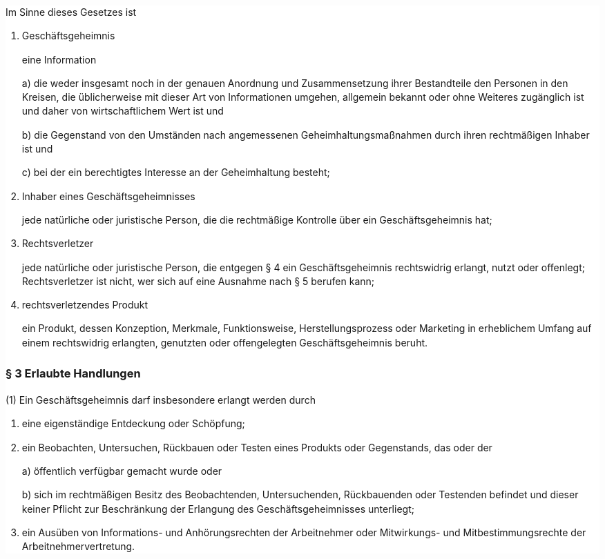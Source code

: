 Im Sinne dieses Gesetzes ist

1.  Geschäftsgeheimnis

    eine Information

    a)  die weder insgesamt noch in der genauen Anordnung und Zusammensetzung ihrer Bestandteile den Personen in den Kreisen, die üblicherweise mit dieser Art von Informationen umgehen, allgemein bekannt oder ohne Weiteres zugänglich ist und daher von wirtschaftlichem Wert ist und


    b)  die Gegenstand von den Umständen nach angemessenen Geheimhaltungsmaßnahmen durch ihren rechtmäßigen Inhaber ist und


    c)  bei der ein berechtigtes Interesse an der Geheimhaltung besteht;





2.  Inhaber eines Geschäftsgeheimnisses

    jede natürliche oder juristische Person, die die rechtmäßige Kontrolle über ein Geschäftsgeheimnis hat;


3.  Rechtsverletzer

    jede natürliche oder juristische Person, die entgegen § 4 ein Geschäftsgeheimnis rechtswidrig erlangt, nutzt oder offenlegt; Rechtsverletzer ist nicht, wer sich auf eine Ausnahme nach § 5 berufen kann;


4.  rechtsverletzendes Produkt

    ein Produkt, dessen Konzeption, Merkmale, Funktionsweise, Herstellungsprozess oder Marketing in erheblichem Umfang auf einem rechtswidrig erlangten, genutzten oder offengelegten Geschäftsgeheimnis beruht.





### § 3 Erlaubte Handlungen

(1) Ein Geschäftsgeheimnis darf insbesondere erlangt werden durch

1.  eine eigenständige Entdeckung oder Schöpfung;


2.  ein Beobachten, Untersuchen, Rückbauen oder Testen eines Produkts oder Gegenstands, das oder der

    a)  öffentlich verfügbar gemacht wurde oder


    b)  sich im rechtmäßigen Besitz des Beobachtenden, Untersuchenden, Rückbauenden oder Testenden befindet und dieser keiner Pflicht zur Beschränkung der Erlangung des Geschäftsgeheimnisses unterliegt;





3.  ein Ausüben von Informations- und Anhörungsrechten der Arbeitnehmer oder Mitwirkungs- und Mitbestimmungsrechte der Arbeitnehmervertretung.
